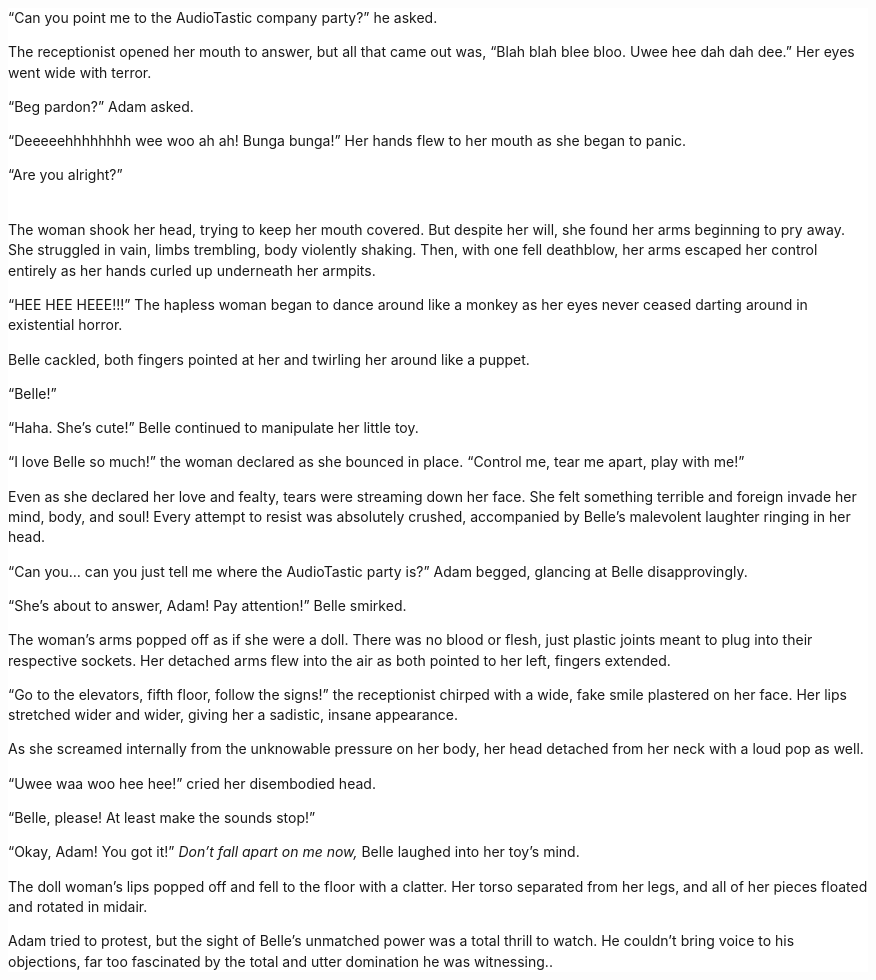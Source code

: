 “Can you point me to the AudioTastic company party?” he asked.

The receptionist opened her mouth to answer, but all that came out was, “Blah blah blee bloo. Uwee hee dah dah dee.” Her eyes went wide with terror.

“Beg pardon?” Adam asked.

“Deeeeehhhhhhhh wee woo ah ah! Bunga bunga!” Her hands flew to her mouth as she began to panic.

“Are you alright?”

 \
The woman shook her head, trying to keep her mouth covered. But despite her will, she found her arms beginning to pry away. She struggled in vain, limbs trembling, body violently shaking. Then, with one fell deathblow, her arms escaped her control entirely as her hands curled up underneath her armpits.

“HEE HEE HEEE!!!” The hapless woman began to dance around like a monkey as her eyes never ceased darting around in existential horror.

Belle cackled, both fingers pointed at her and twirling her around like a puppet.

“Belle!”

“Haha. She’s cute!” Belle continued to manipulate her little toy.

“I love Belle so much!” the woman declared as she bounced in place. “Control me, tear me apart, play with me!”

Even as she declared her love and fealty, tears were streaming down her face. She felt something terrible and foreign invade her mind, body, and soul! Every attempt to resist was absolutely crushed, accompanied by Belle’s malevolent laughter ringing in her head.

“Can you… can you just tell me where the AudioTastic party is?” Adam begged, glancing at Belle disapprovingly.

“She’s about to answer, Adam! Pay attention!” Belle smirked.

The woman’s arms popped off as if she were a doll. There was no blood or flesh, just plastic joints meant to plug into their respective sockets. Her detached arms flew into the air as both pointed to her left, fingers extended.

“Go to the elevators, fifth floor, follow the signs!” the receptionist chirped with a wide, fake smile plastered on her face. Her lips stretched wider and wider, giving her a sadistic, insane appearance.

As she screamed internally from the unknowable pressure on her body, her head detached from her neck with a loud pop as well.

“Uwee waa woo hee hee!” cried her disembodied head.

“Belle, please! At least make the sounds stop!”

“Okay, Adam! You got it!” _Don’t fall apart on me now,_ Belle laughed into her toy’s mind.

The doll woman’s lips popped off and fell to the floor with a clatter. Her torso separated from her legs, and all of her pieces floated and rotated in midair.

Adam tried to protest, but the sight of Belle’s unmatched power was a total thrill to watch. He couldn’t bring voice to his objections, far too fascinated by the total and utter domination he was witnessing..
